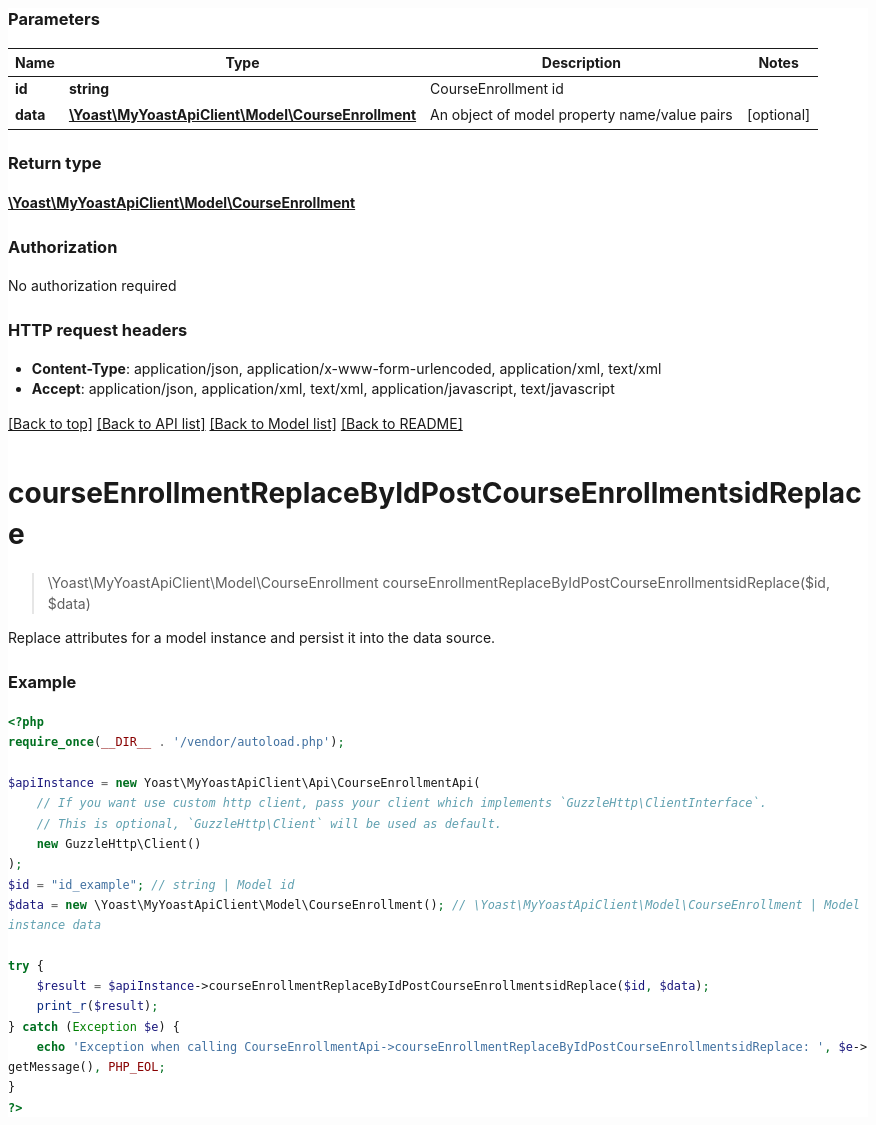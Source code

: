 ### Parameters

Name | Type | Description  | Notes
------------- | ------------- | ------------- | -------------
 **id** | **string**| CourseEnrollment id |
 **data** | [**\Yoast\MyYoastApiClient\Model\CourseEnrollment**](../Model/CourseEnrollment.md)| An object of model property name/value pairs | [optional]

### Return type

[**\Yoast\MyYoastApiClient\Model\CourseEnrollment**](../Model/CourseEnrollment.md)

### Authorization

No authorization required

### HTTP request headers

 - **Content-Type**: application/json, application/x-www-form-urlencoded, application/xml, text/xml
 - **Accept**: application/json, application/xml, text/xml, application/javascript, text/javascript

[[Back to top]](#) [[Back to API list]](../../README.md#documentation-for-api-endpoints) [[Back to Model list]](../../README.md#documentation-for-models) [[Back to README]](../../README.md)

# **courseEnrollmentReplaceByIdPostCourseEnrollmentsidReplace**
> \Yoast\MyYoastApiClient\Model\CourseEnrollment courseEnrollmentReplaceByIdPostCourseEnrollmentsidReplace($id, $data)

Replace attributes for a model instance and persist it into the data source.

### Example
```php
<?php
require_once(__DIR__ . '/vendor/autoload.php');

$apiInstance = new Yoast\MyYoastApiClient\Api\CourseEnrollmentApi(
    // If you want use custom http client, pass your client which implements `GuzzleHttp\ClientInterface`.
    // This is optional, `GuzzleHttp\Client` will be used as default.
    new GuzzleHttp\Client()
);
$id = "id_example"; // string | Model id
$data = new \Yoast\MyYoastApiClient\Model\CourseEnrollment(); // \Yoast\MyYoastApiClient\Model\CourseEnrollment | Model instance data

try {
    $result = $apiInstance->courseEnrollmentReplaceByIdPostCourseEnrollmentsidReplace($id, $data);
    print_r($result);
} catch (Exception $e) {
    echo 'Exception when calling CourseEnrollmentApi->courseEnrollmentReplaceByIdPostCourseEnrollmentsidReplace: ', $e->getMessage(), PHP_EOL;
}
?>
```
